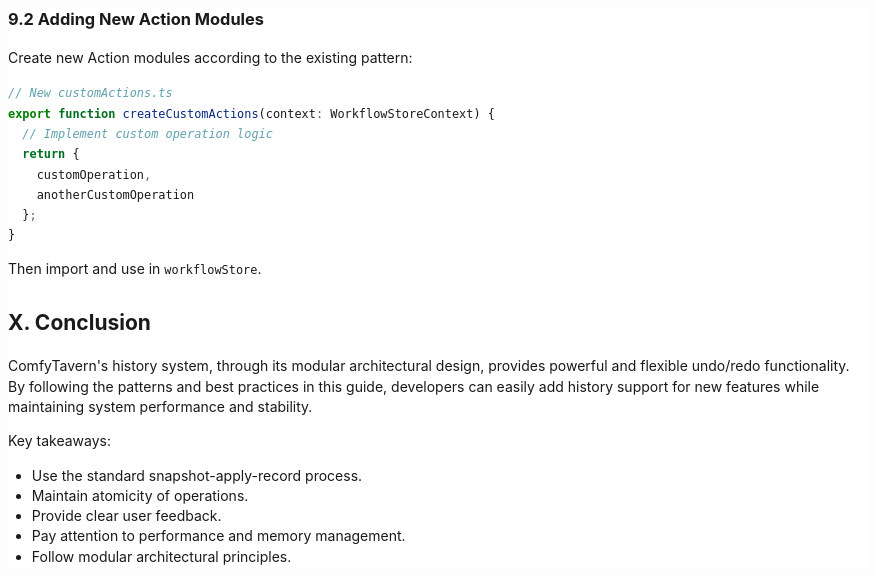 ### 9.2 Adding New Action Modules

Create new Action modules according to the existing pattern:

```typescript
// New customActions.ts
export function createCustomActions(context: WorkflowStoreContext) {
  // Implement custom operation logic
  return {
    customOperation,
    anotherCustomOperation
  };
}
```

Then import and use in `workflowStore`.

## X. Conclusion

ComfyTavern's history system, through its modular architectural design, provides powerful and flexible undo/redo functionality. By following the patterns and best practices in this guide, developers can easily add history support for new features while maintaining system performance and stability.

Key takeaways:
- Use the standard snapshot-apply-record process.
- Maintain atomicity of operations.
- Provide clear user feedback.
- Pay attention to performance and memory management.
- Follow modular architectural principles.